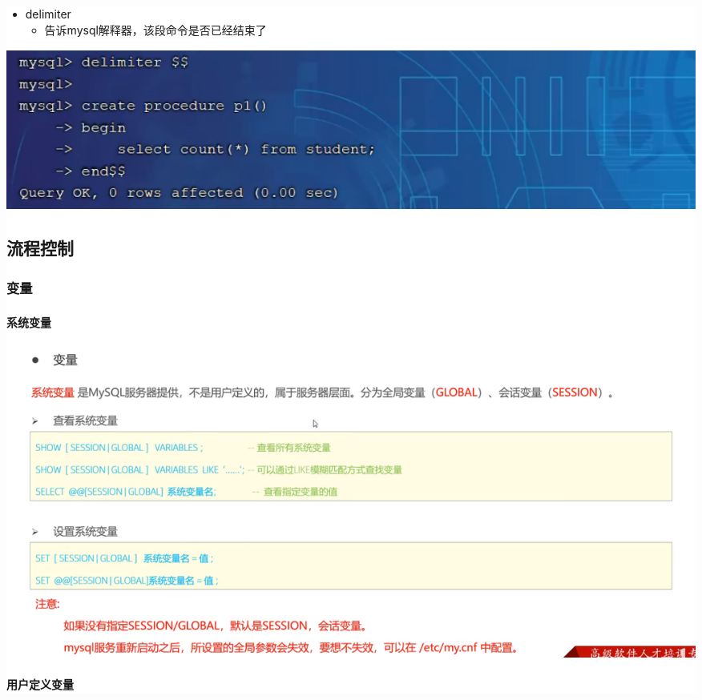 + delimiter
  + 告诉mysql解释器，该段命令是否已经结束了

![image-20230413102942830](MySQL.assets/image-20230413102942830.png)



## 流程控制

### 变量

#### 系统变量

![image-20230413105239386](MySQL.assets/image-20230413105239386.png)





#### 用户定义变量
